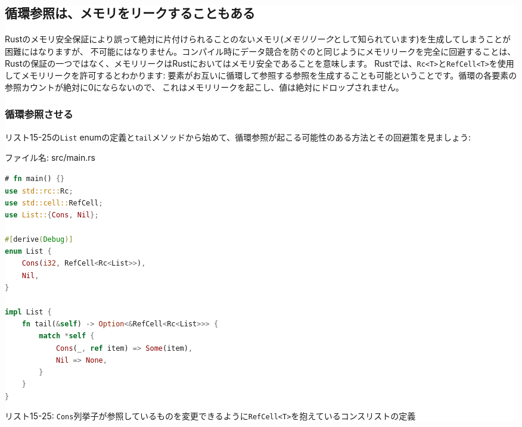 

## 循環参照は、メモリをリークすることもある










Rustのメモリ安全保証により誤って絶対に片付けられることのないメモリ(*メモリリーク*として知られています)を生成してしまうことが困難にはなりますが、
不可能にはなりません。コンパイル時にデータ競合を防ぐのと同じようにメモリリークを完全に回避することは、
Rustの保証の一つではなく、メモリリークはRustにおいてはメモリ安全であることを意味します。
Rustでは、`Rc<T>`と`RefCell<T>`を使用してメモリリークを許可するとわかります:
要素がお互いに循環して参照する参照を生成することも可能ということです。循環の各要素の参照カウントが絶対に0にならないので、
これはメモリリークを起こし、値は絶対にドロップされません。



### 循環参照させる





リスト15-25の`List` enumの定義と`tail`メソッドから始めて、循環参照が起こる可能性のある方法とその回避策を見ましょう:



<span class="filename">ファイル名: src/main.rs</span>



```rust
# fn main() {}
use std::rc::Rc;
use std::cell::RefCell;
use List::{Cons, Nil};

#[derive(Debug)]
enum List {
    Cons(i32, RefCell<Rc<List>>),
    Nil,
}

impl List {
    fn tail(&self) -> Option<&RefCell<Rc<List>>> {
        match *self {
            Cons(_, ref item) => Some(item),
            Nil => None,
        }
    }
}
```




<span class="caption">リスト15-25: `Cons`列挙子が参照しているものを変更できるように`RefCell<T>`を抱えているコンスリストの定義</span>



[nomicon]: https://doc.rust-lang.org/stable/nomicon/